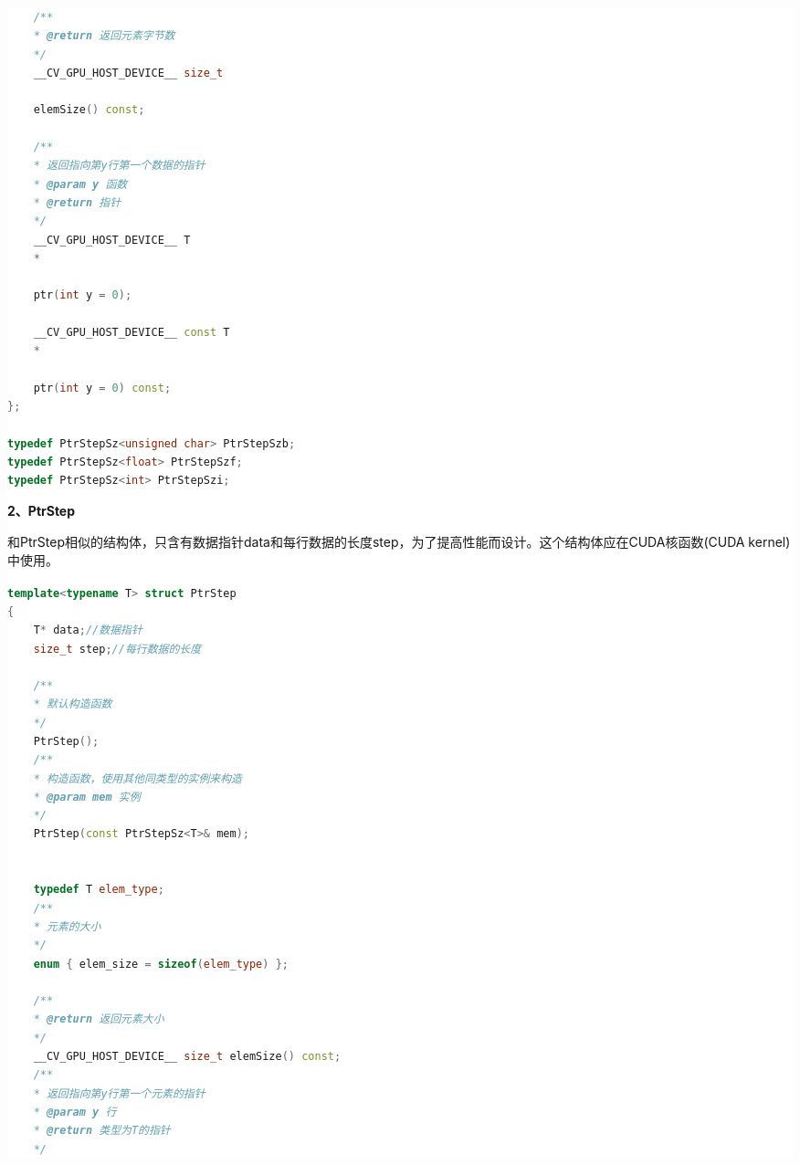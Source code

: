 ```cpp
    /**
    * @return 返回元素字节数
    */
    __CV_GPU_HOST_DEVICE__ size_t

    elemSize() const;

    /**
    * 返回指向第y行第一个数据的指针
    * @param y 函数
    * @return 指针
    */
    __CV_GPU_HOST_DEVICE__ T
    *

    ptr(int y = 0);

    __CV_GPU_HOST_DEVICE__ const T
    *

    ptr(int y = 0) const;
};

typedef PtrStepSz<unsigned char> PtrStepSzb;
typedef PtrStepSz<float> PtrStepSzf;
typedef PtrStepSz<int> PtrStepSzi;
```

**2、PtrStep**

和PtrStep相似的结构体，只含有数据指针data和每行数据的长度step，为了提高性能而设计。这个结构体应在CUDA核函数(CUDA kernel)中使用。

```cpp
template<typename T> struct PtrStep
{
    T* data;//数据指针
    size_t step;//每行数据的长度

    /**
    * 默认构造函数
    */
    PtrStep();
    /**
    * 构造函数，使用其他同类型的实例来构造
    * @param mem 实例
    */
    PtrStep(const PtrStepSz<T>& mem);


    typedef T elem_type;
    /**
    * 元素的大小
    */
    enum { elem_size = sizeof(elem_type) };

    /**
    * @return 返回元素大小
    */
    __CV_GPU_HOST_DEVICE__ size_t elemSize() const;
    /**
    * 返回指向第y行第一个元素的指针
    * @param y 行
    * @return 类型为T的指针
    */
```